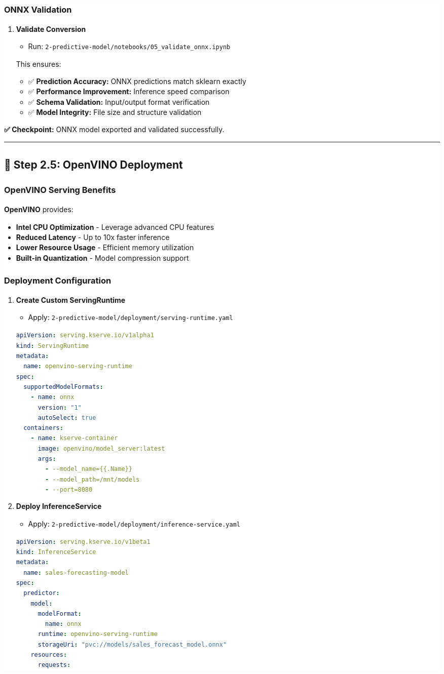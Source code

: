### ONNX Validation

1. **Validate Conversion**
   - Run: `2-predictive-model/notebooks/05_validate_onnx.ipynb`
   
   This ensures:
   - ✅ **Prediction Accuracy:** ONNX predictions match sklearn exactly
   - ✅ **Performance Improvement:** Inference speed comparison
   - ✅ **Schema Validation:** Input/output format verification
   - ✅ **Model Integrity:** File size and structure validation

**✅ Checkpoint:** ONNX model exported and validated successfully.

---

## 🚀 Step 2.5: OpenVINO Deployment

### OpenVINO Serving Benefits

**OpenVINO** provides:
- **Intel CPU Optimization** - Leverage advanced CPU features
- **Reduced Latency** - Up to 10x faster inference
- **Lower Resource Usage** - Efficient memory utilization
- **Built-in Quantization** - Model compression support

### Deployment Configuration

1. **Create Custom ServingRuntime**
   - Apply: `2-predictive-model/deployment/serving-runtime.yaml`
   
   ```yaml
   apiVersion: serving.kserve.io/v1alpha1
   kind: ServingRuntime
   metadata:
     name: openvino-serving-runtime
   spec:
     supportedModelFormats:
       - name: onnx
         version: "1"
         autoSelect: true
     containers:
       - name: kserve-container
         image: openvino/model_server:latest
         args:
           - --model_name={{.Name}}
           - --model_path=/mnt/models
           - --port=8080
   ```

2. **Deploy InferenceService**
   - Apply: `2-predictive-model/deployment/inference-service.yaml`
   
   ```yaml
   apiVersion: serving.kserve.io/v1beta1
   kind: InferenceService
   metadata:
     name: sales-forecasting-model
   spec:
     predictor:
       model:
         modelFormat:
           name: onnx
         runtime: openvino-serving-runtime
         storageUri: "pvc://models/sales_forecast_model.onnx"
       resources:
         requests:
   ```